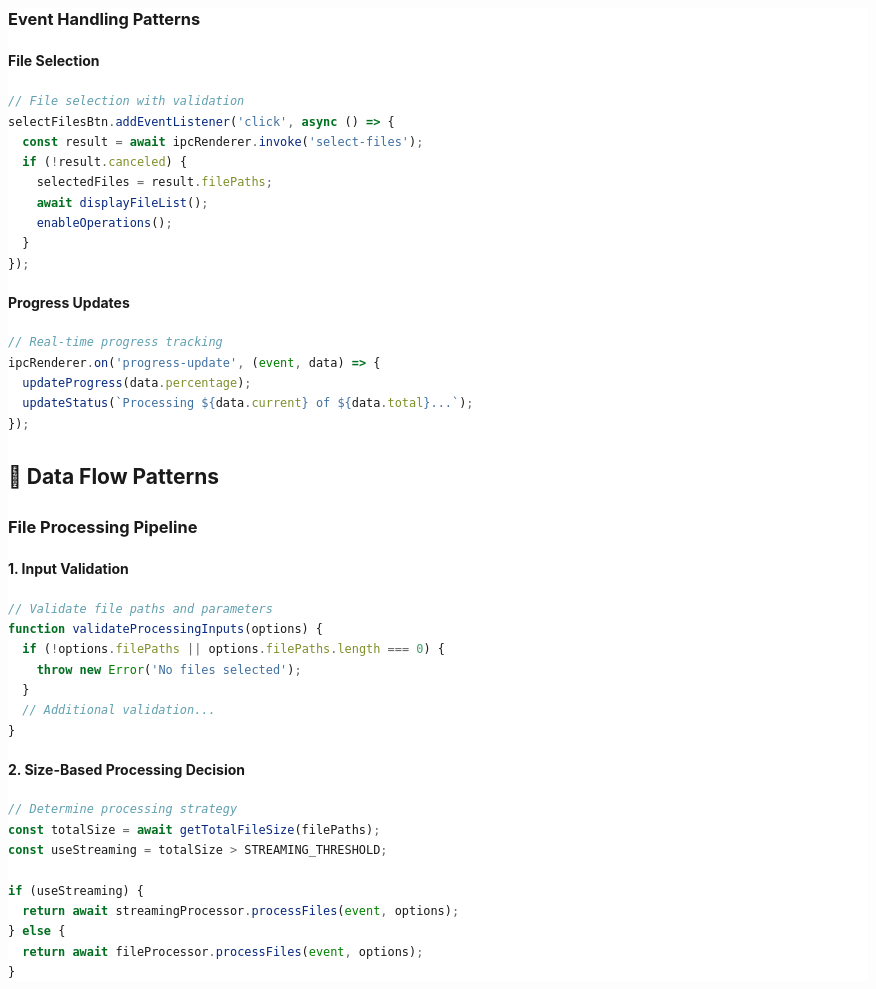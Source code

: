 ### Event Handling Patterns

#### File Selection
```javascript
// File selection with validation
selectFilesBtn.addEventListener('click', async () => {
  const result = await ipcRenderer.invoke('select-files');
  if (!result.canceled) {
    selectedFiles = result.filePaths;
    await displayFileList();
    enableOperations();
  }
});
```

#### Progress Updates
```javascript
// Real-time progress tracking
ipcRenderer.on('progress-update', (event, data) => {
  updateProgress(data.percentage);
  updateStatus(`Processing ${data.current} of ${data.total}...`);
});
```

## 🔄 Data Flow Patterns

### File Processing Pipeline

#### 1. Input Validation
```javascript
// Validate file paths and parameters
function validateProcessingInputs(options) {
  if (!options.filePaths || options.filePaths.length === 0) {
    throw new Error('No files selected');
  }
  // Additional validation...
}
```

#### 2. Size-Based Processing Decision
```javascript
// Determine processing strategy
const totalSize = await getTotalFileSize(filePaths);
const useStreaming = totalSize > STREAMING_THRESHOLD;

if (useStreaming) {
  return await streamingProcessor.processFiles(event, options);
} else {
  return await fileProcessor.processFiles(event, options);
}
```
